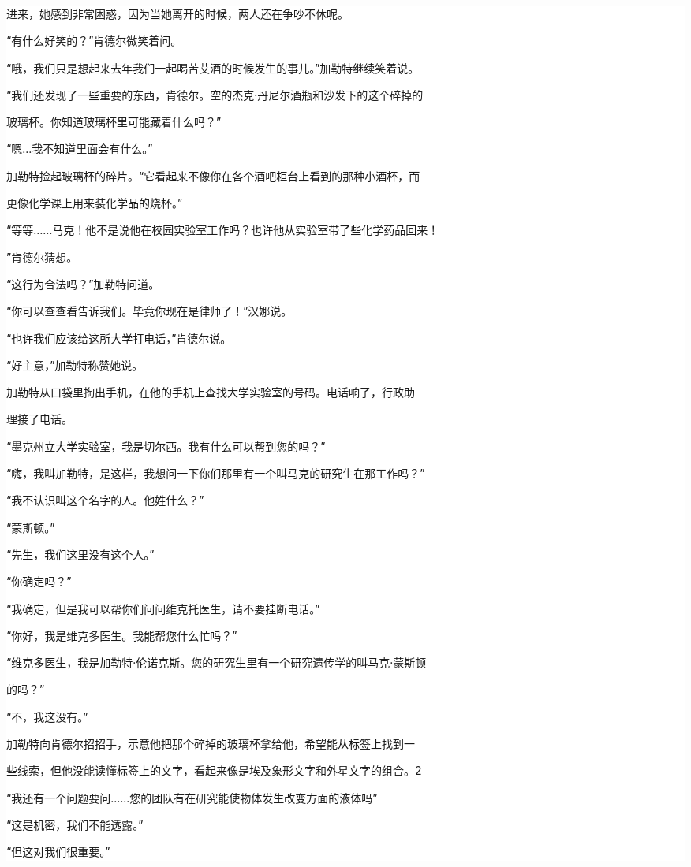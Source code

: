 进来，她感到非常困惑，因为当她离开的时候，两人还在争吵不休呢。

“有什么好笑的？”肯德尔微笑着问。

“哦，我们只是想起来去年我们一起喝苦艾酒的时候发生的事儿。”加勒特继续笑着说。



“我们还发现了一些重要的东西，肯德尔。空的杰克·丹尼尔酒瓶和沙发下的这个碎掉的

玻璃杯。你知道玻璃杯里可能藏着什么吗？”

“嗯...我不知道里面会有什么。”

加勒特捡起玻璃杯的碎片。“它看起来不像你在各个酒吧柜台上看到的那种小酒杯，而

更像化学课上用来装化学品的烧杯。”

“等等……马克！他不是说他在校园实验室工作吗？也许他从实验室带了些化学药品回来！

”肯德尔猜想。

“这行为合法吗？”加勒特问道。

“你可以查查看告诉我们。毕竟你现在是律师了！”汉娜说。

“也许我们应该给这所大学打电话，”肯德尔说。

“好主意，”加勒特称赞她说。

加勒特从口袋里掏出手机，在他的手机上查找大学实验室的号码。电话响了，行政助

理接了电话。

“墨克州立大学实验室，我是切尔西。我有什么可以帮到您的吗？”

“嗨，我叫加勒特，是这样，我想问一下你们那里有一个叫马克的研究生在那工作吗？”

“我不认识叫这个名字的人。他姓什么？”

“蒙斯顿。”

“先生，我们这里没有这个人。”

“你确定吗？”

“我确定，但是我可以帮你们问问维克托医生，请不要挂断电话。”

“你好，我是维克多医生。我能帮您什么忙吗？”

“维克多医生，我是加勒特·伦诺克斯。您的研究生里有一个研究遗传学的叫马克·蒙斯顿

的吗？”

“不，我这没有。”

加勒特向肯德尔招招手，示意他把那个碎掉的玻璃杯拿给他，希望能从标签上找到一

些线索，但他没能读懂标签上的文字，看起来像是埃及象形文字和外星文字的组合。2

“我还有一个问题要问......您的团队有在研究能使物体发生改变方面的液体吗”

“这是机密，我们不能透露。”

“但这对我们很重要。”
